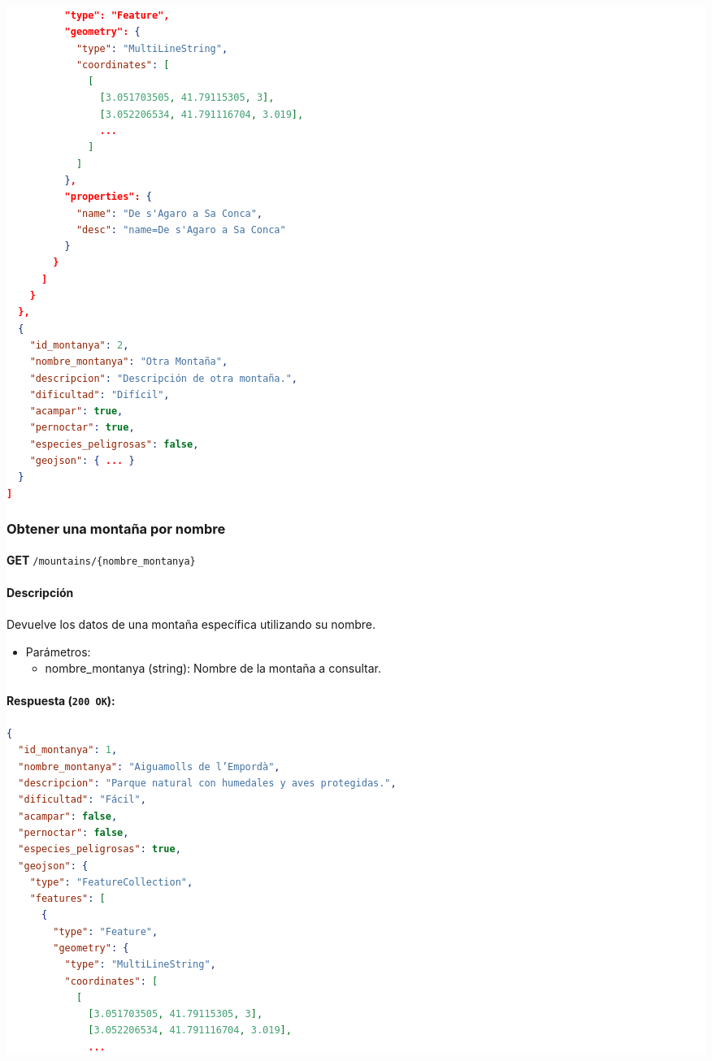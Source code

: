 ```json
          "type": "Feature",
          "geometry": {
            "type": "MultiLineString",
            "coordinates": [
              [
                [3.051703505, 41.79115305, 3],
                [3.052206534, 41.791116704, 3.019],
                ...
              ]
            ]
          },
          "properties": {
            "name": "De s'Agaro a Sa Conca",
            "desc": "name=De s'Agaro a Sa Conca"
          }
        }
      ]
    }
  },
  {
    "id_montanya": 2,
    "nombre_montanya": "Otra Montaña",
    "descripcion": "Descripción de otra montaña.",
    "dificultad": "Difícil",
    "acampar": true,
    "pernoctar": true,
    "especies_peligrosas": false,
    "geojson": { ... }
  }
]
```

### Obtener una montaña por nombre
**GET** `/mountains/{nombre_montanya}`

#### Descripción
Devuelve los datos de una montaña específica utilizando su nombre.

* Parámetros:
  - nombre_montanya (string): Nombre de la montaña a consultar.

#### Respuesta (`200 OK`):
```json
{
  "id_montanya": 1,
  "nombre_montanya": "Aiguamolls de l’Empordà",
  "descripcion": "Parque natural con humedales y aves protegidas.",
  "dificultad": "Fácil",
  "acampar": false,
  "pernoctar": false,
  "especies_peligrosas": true,
  "geojson": {
    "type": "FeatureCollection",
    "features": [
      {
        "type": "Feature",
        "geometry": {
          "type": "MultiLineString",
          "coordinates": [
            [
              [3.051703505, 41.79115305, 3],
              [3.052206534, 41.791116704, 3.019],
              ...
```